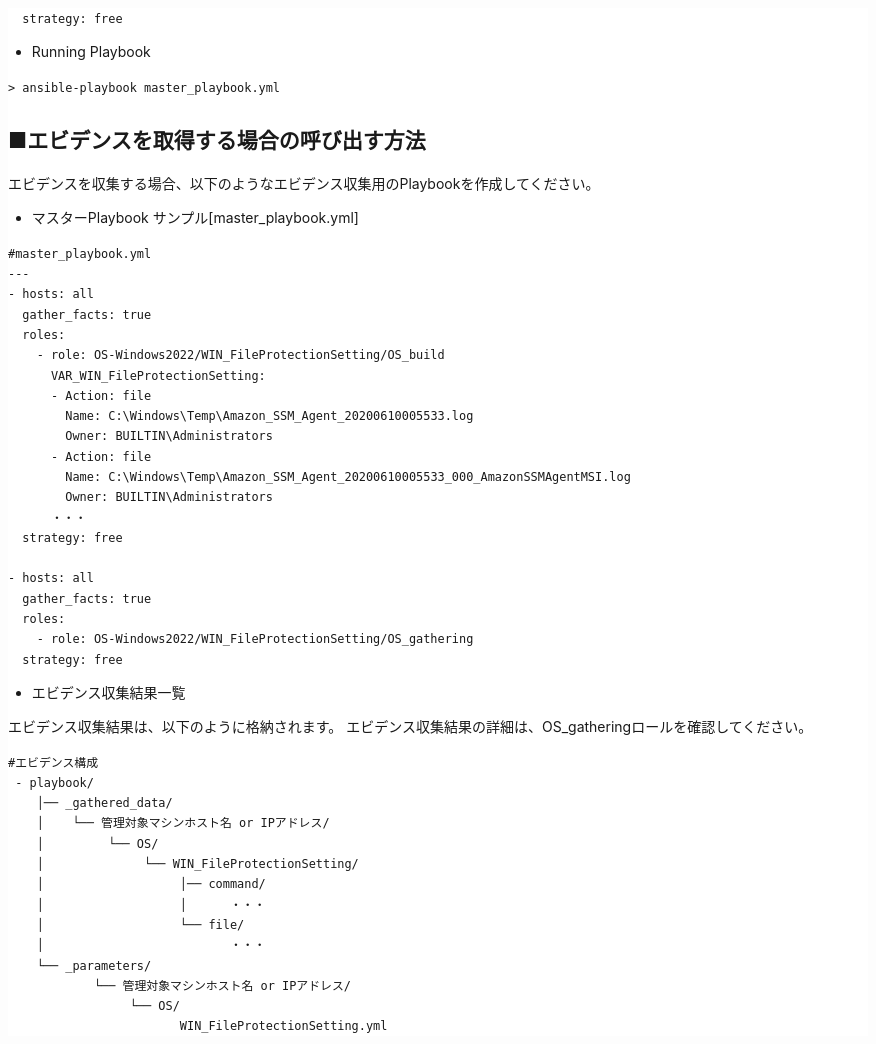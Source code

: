 ~~~
  strategy: free
~~~

- Running Playbook

~~~
> ansible-playbook master_playbook.yml
~~~

## ■エビデンスを取得する場合の呼び出す方法

エビデンスを収集する場合、以下のようなエビデンス収集用のPlaybookを作成してください。  

- マスターPlaybook サンプル[master_playbook.yml]

~~~
#master_playbook.yml
---
- hosts: all
  gather_facts: true
  roles:
    - role: OS-Windows2022/WIN_FileProtectionSetting/OS_build
      VAR_WIN_FileProtectionSetting:
      - Action: file
        Name: C:\Windows\Temp\Amazon_SSM_Agent_20200610005533.log
        Owner: BUILTIN\Administrators
      - Action: file
        Name: C:\Windows\Temp\Amazon_SSM_Agent_20200610005533_000_AmazonSSMAgentMSI.log
        Owner: BUILTIN\Administrators
      ・・・
  strategy: free

- hosts: all
  gather_facts: true
  roles:
    - role: OS-Windows2022/WIN_FileProtectionSetting/OS_gathering
  strategy: free
~~~

- エビデンス収集結果一覧

エビデンス収集結果は、以下のように格納されます。
エビデンス収集結果の詳細は、OS_gatheringロールを確認してください。

~~~
#エビデンス構成
 - playbook/
    │── _gathered_data/
    │    └── 管理対象マシンホスト名 or IPアドレス/
    │         └── OS/
    │              └── WIN_FileProtectionSetting/
    │                   │── command/
    │                   │      ・・・
    │                   └── file/
    │                          ・・・
    └── _parameters/
            └── 管理対象マシンホスト名 or IPアドレス/
                 └── OS/
                        WIN_FileProtectionSetting.yml
~~~
